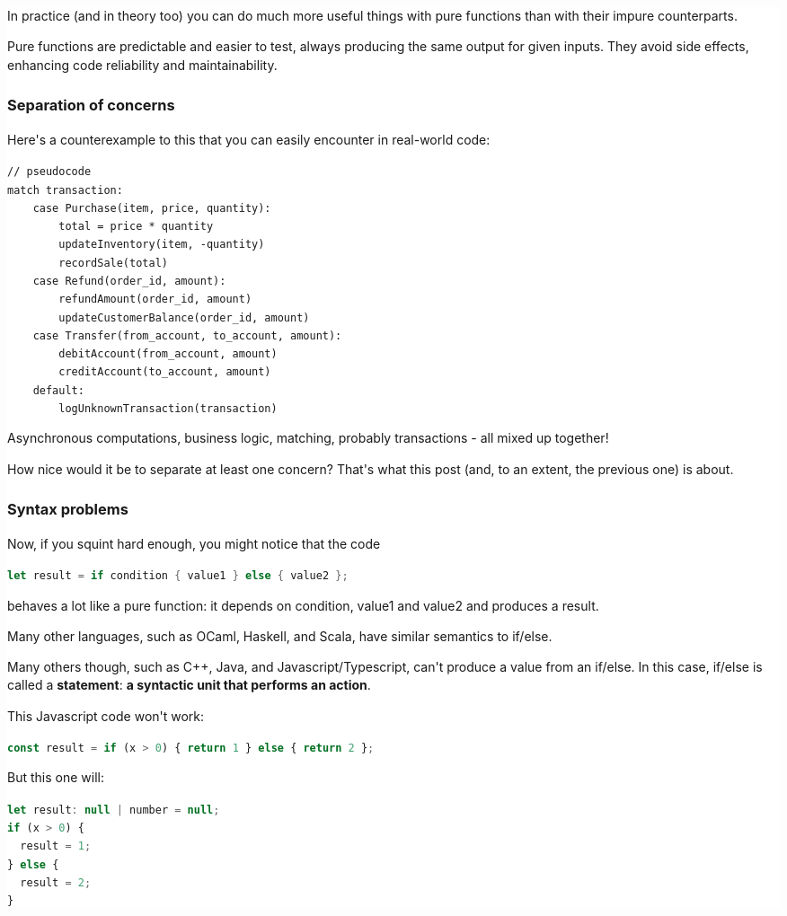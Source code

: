 In practice (and in theory too) you can do much more useful things with pure functions than with their impure counterparts.

Pure functions are predictable and easier to test, always producing the same output for given inputs. They avoid side effects, enhancing code reliability and maintainability.

### Separation of concerns

Here's a counterexample to this that you can easily encounter in real-world code:

```
// pseudocode
match transaction:
    case Purchase(item, price, quantity):
        total = price * quantity
        updateInventory(item, -quantity)
        recordSale(total)
    case Refund(order_id, amount):
        refundAmount(order_id, amount)
        updateCustomerBalance(order_id, amount)
    case Transfer(from_account, to_account, amount):
        debitAccount(from_account, amount)
        creditAccount(to_account, amount)
    default:
        logUnknownTransaction(transaction)

```

Asynchronous computations, business logic, matching, probably transactions - all mixed up together!

How nice would it be to separate at least one concern? That's what this post (and, to an extent, the previous one) is about.

### Syntax problems

Now, if you squint hard enough, you might notice that the code

```rust
let result = if condition { value1 } else { value2 };
```

behaves a lot like a pure function: it depends on condition, value1 and value2 and produces a result.

Many other languages, such as OCaml, Haskell, and Scala, have similar semantics to if/else.

Many others though, such as C++, Java, and Javascript/Typescript, can't produce a value from an if/else. 
In this case, if/else is called a **statement**: **a syntactic unit that performs an action**.

This Javascript code won't work:
```javascript
const result = if (x > 0) { return 1 } else { return 2 };
```

But this one will:
```javascript
let result: null | number = null;
if (x > 0) {
  result = 1;
} else {
  result = 2;
}
```
